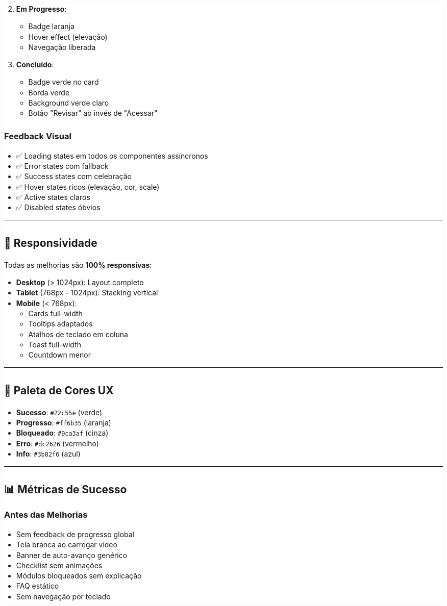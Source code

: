 2. **Em Progresso**:
   - Badge laranja
   - Hover effect (elevação)
   - Navegação liberada
   
3. **Concluído**:
   - Badge verde no card
   - Borda verde
   - Background verde claro
   - Botão "Revisar" ao invés de "Acessar"

### Feedback Visual
- ✅ Loading states em todos os componentes assíncronos
- ✅ Error states com fallback
- ✅ Success states com celebração
- ✅ Hover states ricos (elevação, cor, scale)
- ✅ Active states claros
- ✅ Disabled states óbvios

---

## 📱 Responsividade

Todas as melhorias são **100% responsivas**:

- **Desktop** (> 1024px): Layout completo
- **Tablet** (768px - 1024px): Stacking vertical
- **Mobile** (< 768px): 
  - Cards full-width
  - Tooltips adaptados
  - Atalhos de teclado em coluna
  - Toast full-width
  - Countdown menor

---

## 🎨 Paleta de Cores UX

- **Sucesso**: `#22c55e` (verde)
- **Progresso**: `#ff6b35` (laranja)
- **Bloqueado**: `#9ca3af` (cinza)
- **Erro**: `#dc2626` (vermelho)
- **Info**: `#3b82f6` (azul)

---

## 📊 Métricas de Sucesso

### Antes das Melhorias
- Sem feedback de progresso global
- Tela branca ao carregar vídeo
- Banner de auto-avanço genérico
- Checklist sem animações
- Módulos bloqueados sem explicação
- FAQ estático
- Sem navegação por teclado
